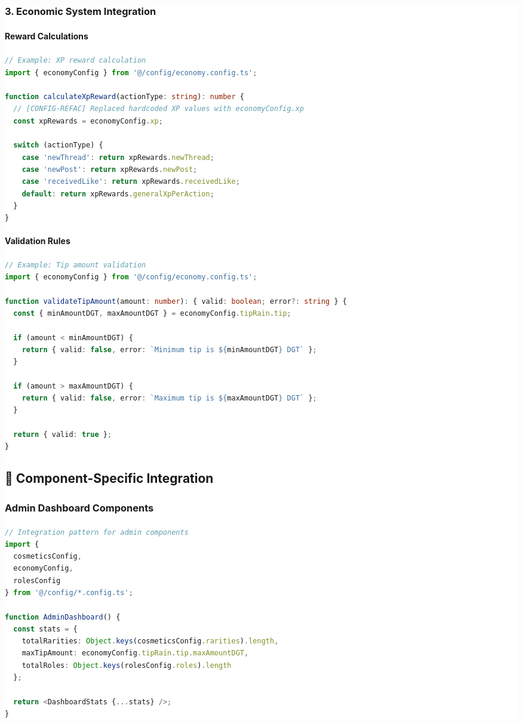 ### 3. Economic System Integration

#### Reward Calculations

```typescript
// Example: XP reward calculation
import { economyConfig } from '@/config/economy.config.ts';

function calculateXpReward(actionType: string): number {
  // [CONFIG-REFAC] Replaced hardcoded XP values with economyConfig.xp
  const xpRewards = economyConfig.xp;
  
  switch (actionType) {
    case 'newThread': return xpRewards.newThread;
    case 'newPost': return xpRewards.newPost;
    case 'receivedLike': return xpRewards.receivedLike;
    default: return xpRewards.generalXpPerAction;
  }
}
```

#### Validation Rules

```typescript
// Example: Tip amount validation
import { economyConfig } from '@/config/economy.config.ts';

function validateTipAmount(amount: number): { valid: boolean; error?: string } {
  const { minAmountDGT, maxAmountDGT } = economyConfig.tipRain.tip;
  
  if (amount < minAmountDGT) {
    return { valid: false, error: `Minimum tip is ${minAmountDGT} DGT` };
  }
  
  if (amount > maxAmountDGT) {
    return { valid: false, error: `Maximum tip is ${maxAmountDGT} DGT` };
  }
  
  return { valid: true };
}
```

## 🔧 **Component-Specific Integration**

### Admin Dashboard Components

```typescript
// Integration pattern for admin components
import { 
  cosmeticsConfig,
  economyConfig,
  rolesConfig 
} from '@/config/*.config.ts';

function AdminDashboard() {
  const stats = {
    totalRarities: Object.keys(cosmeticsConfig.rarities).length,
    maxTipAmount: economyConfig.tipRain.tip.maxAmountDGT,
    totalRoles: Object.keys(rolesConfig.roles).length
  };

  return <DashboardStats {...stats} />;
}
```
